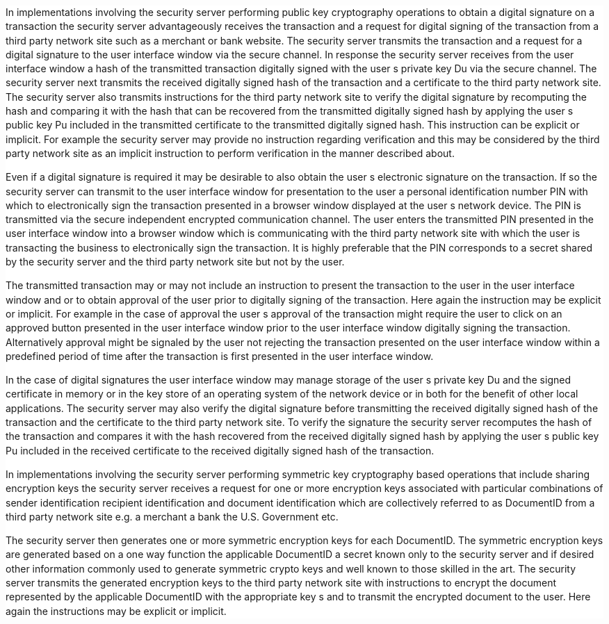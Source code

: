 In implementations involving the security server performing public key cryptography operations to obtain a digital signature on a transaction the security server advantageously receives the transaction and a request for digital signing of the transaction from a third party network site such as a merchant or bank website. The security server transmits the transaction and a request for a digital signature to the user interface window via the secure channel. In response the security server receives from the user interface window a hash of the transmitted transaction digitally signed with the user s private key Du via the secure channel. The security server next transmits the received digitally signed hash of the transaction and a certificate to the third party network site. The security server also transmits instructions for the third party network site to verify the digital signature by recomputing the hash and comparing it with the hash that can be recovered from the transmitted digitally signed hash by applying the user s public key Pu included in the transmitted certificate to the transmitted digitally signed hash. This instruction can be explicit or implicit. For example the security server may provide no instruction regarding verification and this may be considered by the third party network site as an implicit instruction to perform verification in the manner described about.

Even if a digital signature is required it may be desirable to also obtain the user s electronic signature on the transaction. If so the security server can transmit to the user interface window for presentation to the user a personal identification number PIN with which to electronically sign the transaction presented in a browser window displayed at the user s network device. The PIN is transmitted via the secure independent encrypted communication channel. The user enters the transmitted PIN presented in the user interface window into a browser window which is communicating with the third party network site with which the user is transacting the business to electronically sign the transaction. It is highly preferable that the PIN corresponds to a secret shared by the security server and the third party network site but not by the user.

The transmitted transaction may or may not include an instruction to present the transaction to the user in the user interface window and or to obtain approval of the user prior to digitally signing of the transaction. Here again the instruction may be explicit or implicit. For example in the case of approval the user s approval of the transaction might require the user to click on an approved button presented in the user interface window prior to the user interface window digitally signing the transaction. Alternatively approval might be signaled by the user not rejecting the transaction presented on the user interface window within a predefined period of time after the transaction is first presented in the user interface window.

In the case of digital signatures the user interface window may manage storage of the user s private key Du and the signed certificate in memory or in the key store of an operating system of the network device or in both for the benefit of other local applications. The security server may also verify the digital signature before transmitting the received digitally signed hash of the transaction and the certificate to the third party network site. To verify the signature the security server recomputes the hash of the transaction and compares it with the hash recovered from the received digitally signed hash by applying the user s public key Pu included in the received certificate to the received digitally signed hash of the transaction.

In implementations involving the security server performing symmetric key cryptography based operations that include sharing encryption keys the security server receives a request for one or more encryption keys associated with particular combinations of sender identification recipient identification and document identification which are collectively referred to as DocumentID from a third party network site e.g. a merchant a bank the U.S. Government etc.

The security server then generates one or more symmetric encryption keys for each DocumentID. The symmetric encryption keys are generated based on a one way function the applicable DocumentID a secret known only to the security server and if desired other information commonly used to generate symmetric crypto keys and well known to those skilled in the art. The security server transmits the generated encryption keys to the third party network site with instructions to encrypt the document represented by the applicable DocumentID with the appropriate key s and to transmit the encrypted document to the user. Here again the instructions may be explicit or implicit.

